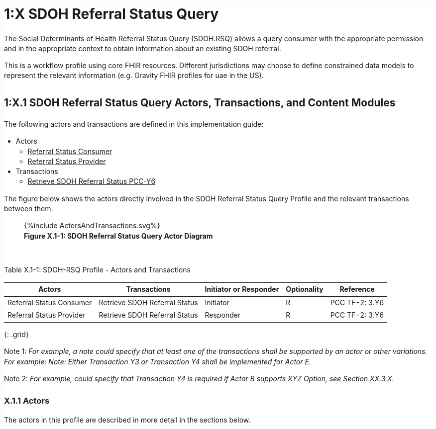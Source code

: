 
# 1:X SDOH Referral Status Query

The Social Determinants of Health Referral Status Query (SDOH.RSQ) allows a query consumer with the appropriate permission and in the appropriate context to obtain information about an existing SDOH referral.

This is a workflow profile using core FHIR resources. Different jurisdictions may choose to define constrained data models to represent the relevant information (e.g. Gravity FHIR profiles for uae in the US).

<a name="actors-and-transactions"> </a>

## 1:X.1 SDOH Referral Status Query Actors, Transactions, and Content Modules

The following actors and transactions are defined in this implementation guide:

* Actors
  * [Referral Status Consumer](#client)
  * [Referral Status Provider](#server)
* Transactions
  * [Retrieve SDOH Referral Status PCC-Y6](pcc-Y6.html)

The figure below shows the actors directly involved in the SDOH Referral Status Query Profile and the relevant transactions between them.

<figure>
{%include ActorsAndTransactions.svg%}
<figcaption><b>Figure X.1-1: SDOH Referral Status Query Actor Diagram</b></figcaption>
</figure>
<br clear="all">

<p id ="tX.1-1" class="tableTitle">Table X.1-1: SDOH-RSQ Profile - Actors and Transactions</p>

| Actors | Transactions | Initiator or Responder | Optionality | Reference |
|---------|---------------|------------------------|-----------------|-----------------------------------|
| Referral Status Consumer | Retrieve SDOH Referral Status | Initiator | R  | PCC TF-2: 3.Y6 |
| Referral Status Provider | Retrieve SDOH Referral Status | Responder | R  | PCC TF-2: 3.Y6 |
{: .grid}

Note 1: *For example, a note could specify that at least one of the
transactions shall be supported by an actor or other variations. For
example: Note: Either Transaction Y3 or Transaction Y4 shall be
implemented for Actor E.*

Note 2: *For example, could specify that Transaction Y4 is required
if Actor B supports XYZ Option, see Section XX.3.X.*

### X.1.1 Actors
The actors in this profile are described in more detail in the sections below.

<a name="client"> </a>

